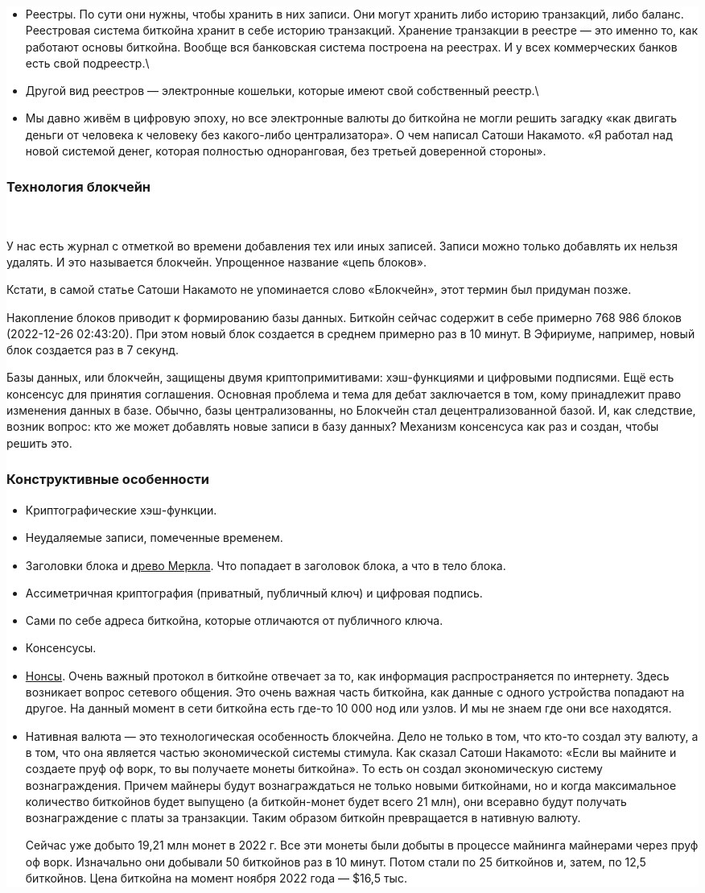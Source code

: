 * Реестры. По сути они нужны, чтобы хранить в них записи. Они могут хранить либо историю транзакций, либо баланс. Реестровая система биткойна хранит в себе историю транзакций. Хранение транзакции в реестре — это именно то, как работают основы биткойна. Вообще вся банковская система построена на реестрах. И у всех коммерческих банков есть свой подреестр.\

* Другой вид реестров — электронные кошельки, которые имеют свой собственный реестр.\

* Мы давно живём в цифровую эпоху, но все электронные валюты до биткойна не могли решить загадку «как двигать деньги от человека к человеку без какого-либо централизатора». О чем написал Сатоши Накамото. «Я работал над новой системой денег, которая полностью одноранговая, без третьей доверенной стороны».

### Технология блокчейн

<figure><img src="https://leonardo.osnova.io/1b1e6381-8abe-5084-8f09-542a8083c9b7/-/preview/1900/-/format/webp/" alt=""><figcaption></figcaption></figure>

У нас есть журнал с отметкой во времени добавления тех или иных записей. Записи можно только добавлять их нельзя удалять. И это называется блокчейн. Упрощенное название «цепь блоков».

Кстати, в самой статье Сатоши Накамото не упоминается слово «Блокчейн», этот термин был придуман позже.

Накопление блоков приводит к формированию базы данных. Биткойн сейчас содержит в себе примерно 768 986 блоков (2022-12-26 02:43:20). При этом новый блок создается в среднем примерно раз в 10 минут. В Эфириуме, например, новый блок создается раз в 7 секунд.

Базы данных, или блокчейн, защищены двумя криптопримитивами: хэш-функциями и цифровыми подписями. Ещё есть консенсус для принятия соглашения. Основная проблема и тема для дебат заключается в том, кому принадлежит право изменения данных в базе. Обычно, базы централизованны, но Блокчейн стал децентрализованной базой. И, как следствие, возник вопрос: кто же может добавлять новые записи в базу данных? Механизм консенсуса как раз и создан, чтобы решить это.

### Конструктивные особенности

* Криптографические хэш-функции.
* Неудаляемые записи, помеченные временем.
* Заголовки блока и [древо Меркла](https://ru.wikipedia.org/wiki/%D0%94%D0%B5%D1%80%D0%B5%D0%B2%D0%BE\_%D1%85%D0%B5%D1%88%D0%B5%D0%B9). Что попадает в заголовок блока, а что в тело блока.
* Ассиметричная криптография (приватный, публичный ключ) и цифровая подпись.
* Сами по себе адреса биткойна, которые отличаются от публичного ключа.
* Консенсусы.
* [Нонсы](https://ru.wikipedia.org/wiki/Nonce). Очень важный протокол в биткойне отвечает за то, как информация распространяется по интернету. Здесь возникает вопрос сетевого общения. Это очень важная часть биткойна, как данные с одного устройства попадают на другое. На данный момент в сети биткойна есть где-то 10 000 нод или узлов. И мы не знаем где они все находятся.
*   Нативная валюта — это технологическая особенность блокчейна. Дело не только в том, что кто-то создал эту валюту, а в том, что она является частью экономической системы стимула. Как сказал Сатоши Накамото: «Если вы майните и создаете пруф оф ворк, то вы получаете монеты биткойна». То есть он создал экономическую систему вознаграждения. Причем майнеры будут вознаграждаться не только новыми биткойнами, но и когда максимальное количество биткойнов будет выпущено (а биткойн-монет будет всего 21 млн), они всеравно будут получать вознаграждение с платы за транзакции. Таким образом биткойн превращается в нативную валюту.

    Сейчас уже добыто 19,21 млн монет в 2022 г. Все эти монеты были добыты в процессе майнинга майнерами через пруф оф ворк. Изначально они добывали 50 биткойнов раз в 10 минут. Потом стали по 25 биткойнов и, затем, по 12,5 биткойнов. Цена биткойна на момент ноября 2022 года — $16,5 тыс.
